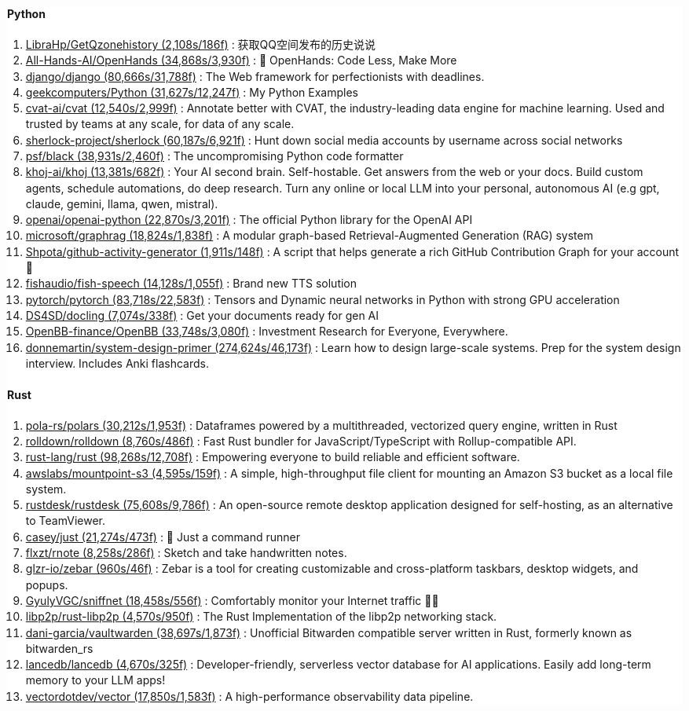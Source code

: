 #### Python
1. [LibraHp/GetQzonehistory (2,108s/186f)](https://github.com/LibraHp/GetQzonehistory) : 获取QQ空间发布的历史说说
2. [All-Hands-AI/OpenHands (34,868s/3,930f)](https://github.com/All-Hands-AI/OpenHands) : 🙌 OpenHands: Code Less, Make More
3. [django/django (80,666s/31,788f)](https://github.com/django/django) : The Web framework for perfectionists with deadlines.
4. [geekcomputers/Python (31,627s/12,247f)](https://github.com/geekcomputers/Python) : My Python Examples
5. [cvat-ai/cvat (12,540s/2,999f)](https://github.com/cvat-ai/cvat) : Annotate better with CVAT, the industry-leading data engine for machine learning. Used and trusted by teams at any scale, for data of any scale.
6. [sherlock-project/sherlock (60,187s/6,921f)](https://github.com/sherlock-project/sherlock) : Hunt down social media accounts by username across social networks
7. [psf/black (38,931s/2,460f)](https://github.com/psf/black) : The uncompromising Python code formatter
8. [khoj-ai/khoj (13,381s/682f)](https://github.com/khoj-ai/khoj) : Your AI second brain. Self-hostable. Get answers from the web or your docs. Build custom agents, schedule automations, do deep research. Turn any online or local LLM into your personal, autonomous AI (e.g gpt, claude, gemini, llama, qwen, mistral).
9. [openai/openai-python (22,870s/3,201f)](https://github.com/openai/openai-python) : The official Python library for the OpenAI API
10. [microsoft/graphrag (18,824s/1,838f)](https://github.com/microsoft/graphrag) : A modular graph-based Retrieval-Augmented Generation (RAG) system
11. [Shpota/github-activity-generator (1,911s/148f)](https://github.com/Shpota/github-activity-generator) : A script that helps generate a rich GitHub Contribution Graph for your account 🤖
12. [fishaudio/fish-speech (14,128s/1,055f)](https://github.com/fishaudio/fish-speech) : Brand new TTS solution
13. [pytorch/pytorch (83,718s/22,583f)](https://github.com/pytorch/pytorch) : Tensors and Dynamic neural networks in Python with strong GPU acceleration
14. [DS4SD/docling (7,074s/338f)](https://github.com/DS4SD/docling) : Get your documents ready for gen AI
15. [OpenBB-finance/OpenBB (33,748s/3,080f)](https://github.com/OpenBB-finance/OpenBB) : Investment Research for Everyone, Everywhere.
16. [donnemartin/system-design-primer (274,624s/46,173f)](https://github.com/donnemartin/system-design-primer) : Learn how to design large-scale systems. Prep for the system design interview. Includes Anki flashcards.

#### Rust
1. [pola-rs/polars (30,212s/1,953f)](https://github.com/pola-rs/polars) : Dataframes powered by a multithreaded, vectorized query engine, written in Rust
2. [rolldown/rolldown (8,760s/486f)](https://github.com/rolldown/rolldown) : Fast Rust bundler for JavaScript/TypeScript with Rollup-compatible API.
3. [rust-lang/rust (98,268s/12,708f)](https://github.com/rust-lang/rust) : Empowering everyone to build reliable and efficient software.
4. [awslabs/mountpoint-s3 (4,595s/159f)](https://github.com/awslabs/mountpoint-s3) : A simple, high-throughput file client for mounting an Amazon S3 bucket as a local file system.
5. [rustdesk/rustdesk (75,608s/9,786f)](https://github.com/rustdesk/rustdesk) : An open-source remote desktop application designed for self-hosting, as an alternative to TeamViewer.
6. [casey/just (21,274s/473f)](https://github.com/casey/just) : 🤖 Just a command runner
7. [flxzt/rnote (8,258s/286f)](https://github.com/flxzt/rnote) : Sketch and take handwritten notes.
8. [glzr-io/zebar (960s/46f)](https://github.com/glzr-io/zebar) : Zebar is a tool for creating customizable and cross-platform taskbars, desktop widgets, and popups.
9. [GyulyVGC/sniffnet (18,458s/556f)](https://github.com/GyulyVGC/sniffnet) : Comfortably monitor your Internet traffic 🕵️‍♂️
10. [libp2p/rust-libp2p (4,570s/950f)](https://github.com/libp2p/rust-libp2p) : The Rust Implementation of the libp2p networking stack.
11. [dani-garcia/vaultwarden (38,697s/1,873f)](https://github.com/dani-garcia/vaultwarden) : Unofficial Bitwarden compatible server written in Rust, formerly known as bitwarden_rs
12. [lancedb/lancedb (4,670s/325f)](https://github.com/lancedb/lancedb) : Developer-friendly, serverless vector database for AI applications. Easily add long-term memory to your LLM apps!
13. [vectordotdev/vector (17,850s/1,583f)](https://github.com/vectordotdev/vector) : A high-performance observability data pipeline.
